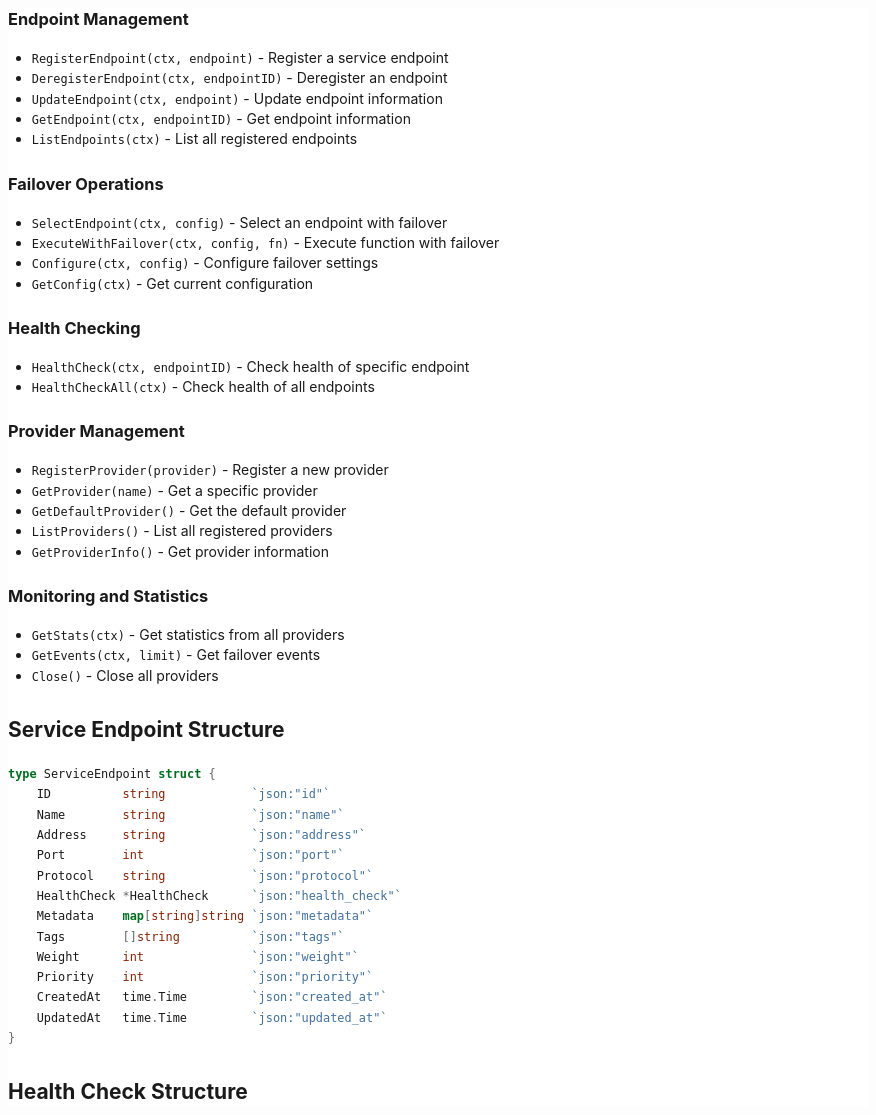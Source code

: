 ### Endpoint Management
- `RegisterEndpoint(ctx, endpoint)` - Register a service endpoint
- `DeregisterEndpoint(ctx, endpointID)` - Deregister an endpoint
- `UpdateEndpoint(ctx, endpoint)` - Update endpoint information
- `GetEndpoint(ctx, endpointID)` - Get endpoint information
- `ListEndpoints(ctx)` - List all registered endpoints

### Failover Operations
- `SelectEndpoint(ctx, config)` - Select an endpoint with failover
- `ExecuteWithFailover(ctx, config, fn)` - Execute function with failover
- `Configure(ctx, config)` - Configure failover settings
- `GetConfig(ctx)` - Get current configuration

### Health Checking
- `HealthCheck(ctx, endpointID)` - Check health of specific endpoint
- `HealthCheckAll(ctx)` - Check health of all endpoints

### Provider Management
- `RegisterProvider(provider)` - Register a new provider
- `GetProvider(name)` - Get a specific provider
- `GetDefaultProvider()` - Get the default provider
- `ListProviders()` - List all registered providers
- `GetProviderInfo()` - Get provider information

### Monitoring and Statistics
- `GetStats(ctx)` - Get statistics from all providers
- `GetEvents(ctx, limit)` - Get failover events
- `Close()` - Close all providers

## Service Endpoint Structure

```go
type ServiceEndpoint struct {
    ID          string            `json:"id"`
    Name        string            `json:"name"`
    Address     string            `json:"address"`
    Port        int               `json:"port"`
    Protocol    string            `json:"protocol"`
    HealthCheck *HealthCheck      `json:"health_check"`
    Metadata    map[string]string `json:"metadata"`
    Tags        []string          `json:"tags"`
    Weight      int               `json:"weight"`
    Priority    int               `json:"priority"`
    CreatedAt   time.Time         `json:"created_at"`
    UpdatedAt   time.Time         `json:"updated_at"`
}
```

## Health Check Structure
